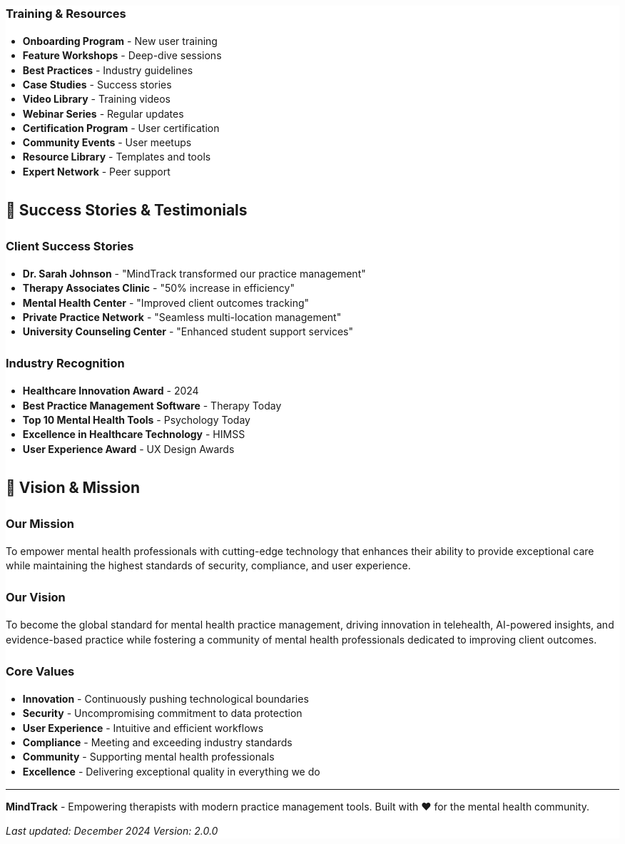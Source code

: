 ### **Training & Resources**
- **Onboarding Program** - New user training
- **Feature Workshops** - Deep-dive sessions
- **Best Practices** - Industry guidelines
- **Case Studies** - Success stories
- **Video Library** - Training videos
- **Webinar Series** - Regular updates
- **Certification Program** - User certification
- **Community Events** - User meetups
- **Resource Library** - Templates and tools
- **Expert Network** - Peer support

## 🌟 **Success Stories & Testimonials**

### **Client Success Stories**
- **Dr. Sarah Johnson** - "MindTrack transformed our practice management"
- **Therapy Associates Clinic** - "50% increase in efficiency"
- **Mental Health Center** - "Improved client outcomes tracking"
- **Private Practice Network** - "Seamless multi-location management"
- **University Counseling Center** - "Enhanced student support services"

### **Industry Recognition**
- **Healthcare Innovation Award** - 2024
- **Best Practice Management Software** - Therapy Today
- **Top 10 Mental Health Tools** - Psychology Today
- **Excellence in Healthcare Technology** - HIMSS
- **User Experience Award** - UX Design Awards

## 🔮 **Vision & Mission**

### **Our Mission**
To empower mental health professionals with cutting-edge technology that enhances their ability to provide exceptional care while maintaining the highest standards of security, compliance, and user experience.

### **Our Vision**
To become the global standard for mental health practice management, driving innovation in telehealth, AI-powered insights, and evidence-based practice while fostering a community of mental health professionals dedicated to improving client outcomes.

### **Core Values**
- **Innovation** - Continuously pushing technological boundaries
- **Security** - Uncompromising commitment to data protection
- **User Experience** - Intuitive and efficient workflows
- **Compliance** - Meeting and exceeding industry standards
- **Community** - Supporting mental health professionals
- **Excellence** - Delivering exceptional quality in everything we do

---

**MindTrack** - Empowering therapists with modern practice management tools. Built with ❤️ for the mental health community.

*Last updated: December 2024*
*Version: 2.0.0*

